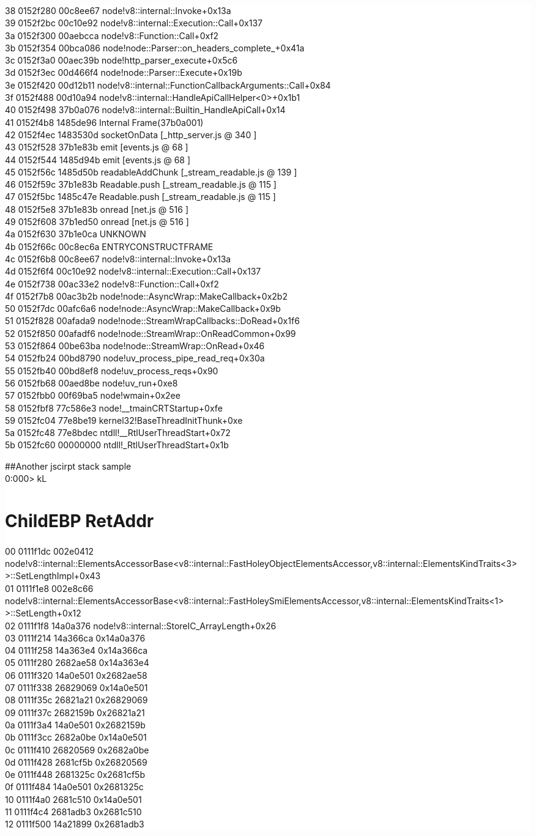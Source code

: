 38 0152f280 00c8ee67 node!v8::internal::Invoke+0x13a  
39 0152f2bc 00c10e92 node!v8::internal::Execution::Call+0x137  
3a 0152f300 00aebcca node!v8::Function::Call+0xf2  
3b 0152f354 00bca086 node!node::Parser::on_headers_complete_+0x41a  
3c 0152f3a0 00aec39b node!http_parser_execute+0x5c6  
3d 0152f3ec 00d466f4 node!node::Parser::Execute+0x19b  
3e 0152f420 00d12b11 node!v8::internal::FunctionCallbackArguments::Call+0x84  
3f 0152f488 00d10a94 node!v8::internal::HandleApiCallHelper<0>+0x1b1  
40 0152f498 37b0a076 node!v8::internal::Builtin_HandleApiCall+0x14  
41 0152f4b8 1485de96 Internal Frame(37b0a001)  
42 0152f4ec 1483530d socketOnData [_http_server.js @ 340 ]  
43 0152f528 37b1e83b emit [events.js @ 68 ]  
44 0152f544 1485d94b emit [events.js @ 68 ]  
45 0152f56c 1485d50b readableAddChunk [_stream_readable.js @ 139 ]  
46 0152f59c 37b1e83b Readable.push [_stream_readable.js @ 115 ]  
47 0152f5bc 1485c47e Readable.push [_stream_readable.js @ 115 ]  
48 0152f5e8 37b1e83b onread [net.js @ 516 ]  
49 0152f608 37b1ed50 onread [net.js @ 516 ]  
4a 0152f630 37b1e0ca UNKNOWN  
4b 0152f66c 00c8ec6a ENTRYCONSTRUCTFRAME  
4c 0152f6b8 00c8ee67 node!v8::internal::Invoke+0x13a  
4d 0152f6f4 00c10e92 node!v8::internal::Execution::Call+0x137  
4e 0152f738 00ac33e2 node!v8::Function::Call+0xf2  
4f 0152f7b8 00ac3b2b node!node::AsyncWrap::MakeCallback+0x2b2  
50 0152f7dc 00afc6a6 node!node::AsyncWrap::MakeCallback+0x9b  
51 0152f828 00afada9 node!node::StreamWrapCallbacks::DoRead+0x1f6  
52 0152f850 00afadf6 node!node::StreamWrap::OnReadCommon+0x99  
53 0152f864 00be63ba node!node::StreamWrap::OnRead+0x46  
54 0152fb24 00bd8790 node!uv_process_pipe_read_req+0x30a  
55 0152fb40 00bd8ef8 node!uv_process_reqs+0x90  
56 0152fb68 00aed8be node!uv_run+0xe8  
57 0152fbb0 00f69ba5 node!wmain+0x2ee  
58 0152fbf8 77c586e3 node!__tmainCRTStartup+0xfe  
59 0152fc04 77e8be19 kernel32!BaseThreadInitThunk+0xe  
5a 0152fc48 77e8bdec ntdll!__RtlUserThreadStart+0x72  
5b 0152fc60 00000000 ntdll!_RtlUserThreadStart+0x1b  



##Another jscirpt stack sample  
0:000> kL  
 # ChildEBP RetAddr    
00 0111f1dc 002e0412 node!v8::internal::ElementsAccessorBase<v8::internal::FastHoleyObjectElementsAccessor,v8::internal::ElementsKindTraits<3> >::SetLengthImpl+0x43  
01 0111f1e8 002e8c66 node!v8::internal::ElementsAccessorBase<v8::internal::FastHoleySmiElementsAccessor,v8::internal::ElementsKindTraits<1> >::SetLength+0x12  
02 0111f1f8 14a0a376 node!v8::internal::StoreIC_ArrayLength+0x26  
03 0111f214 14a366ca 0x14a0a376  
04 0111f258 14a363e4 0x14a366ca  
05 0111f280 2682ae58 0x14a363e4  
06 0111f320 14a0e501 0x2682ae58  
07 0111f338 26829069 0x14a0e501  
08 0111f35c 26821a21 0x26829069  
09 0111f37c 2682159b 0x26821a21  
0a 0111f3a4 14a0e501 0x2682159b  
0b 0111f3cc 2682a0be 0x14a0e501  
0c 0111f410 26820569 0x2682a0be  
0d 0111f428 2681cf5b 0x26820569  
0e 0111f448 2681325c 0x2681cf5b  
0f 0111f484 14a0e501 0x2681325c  
10 0111f4a0 2681c510 0x14a0e501  
11 0111f4c4 2681adb3 0x2681c510  
12 0111f500 14a21899 0x2681adb3  